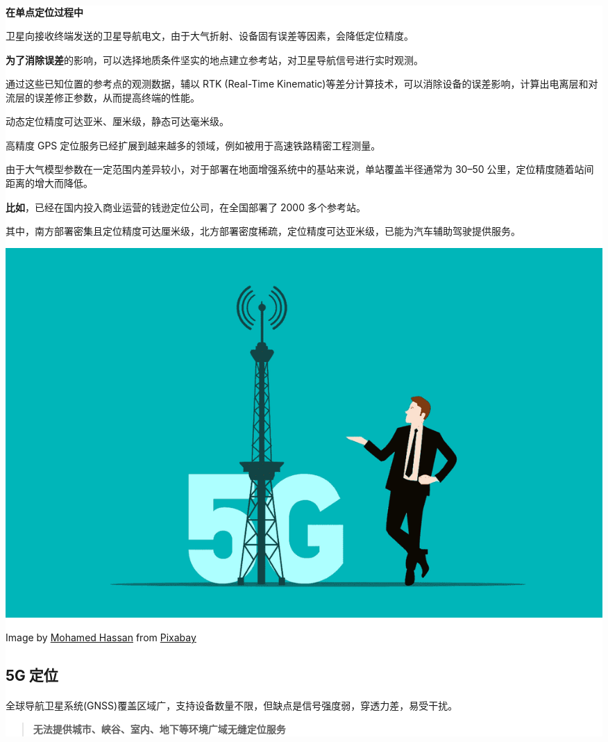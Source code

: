 **在单点定位过程中**

卫星向接收终端发送的卫星导航电文，由于大气折射、设备固有误差等因素，会降低定位精度。

**为了消除误差**的影响，可以选择地质条件坚实的地点建立参考站，对卫星导航信号进行实时观测。

通过这些已知位置的参考点的观测数据，辅以 RTK (Real-Time Kinematic)等差分计算技术，可以消除设备的误差影响，计算出电离层和对流层的误差修正参数，从而提高终端的性能。

动态定位精度可达亚米、厘米级，静态可达毫米级。

高精度 GPS 定位服务已经扩展到越来越多的领域，例如被用于高速铁路精密工程测量。

由于大气模型参数在一定范围内差异较小，对于部署在地面增强系统中的基站来说，单站覆盖半径通常为 30–50 公里，定位精度随着站间距离的增大而降低。

**比如**，已经在国内投入商业运营的钱逊定位公司，在全国部署了 2000 多个参考站。

其中，南方部署密集且定位精度可达厘米级，北方部署密度稀疏，定位精度可达亚米级，已能为汽车辅助驾驶提供服务。

![](img/035ab211336c8fb7839990ea3bbee362.png)

Image by [Mohamed Hassan](https://pixabay.com/users/mohamed_hassan-5229782/?utm_source=link-attribution&utm_medium=referral&utm_campaign=image&utm_content=5753179) from [Pixabay](https://pixabay.com/?utm_source=link-attribution&utm_medium=referral&utm_campaign=image&utm_content=5753179)

## **5G 定位**

全球导航卫星系统(GNSS)覆盖区域广，支持设备数量不限，但缺点是信号强度弱，穿透力差，易受干扰。

> **无法提供城市、峡谷、室内、地下等环境广域无缝定位服务**
